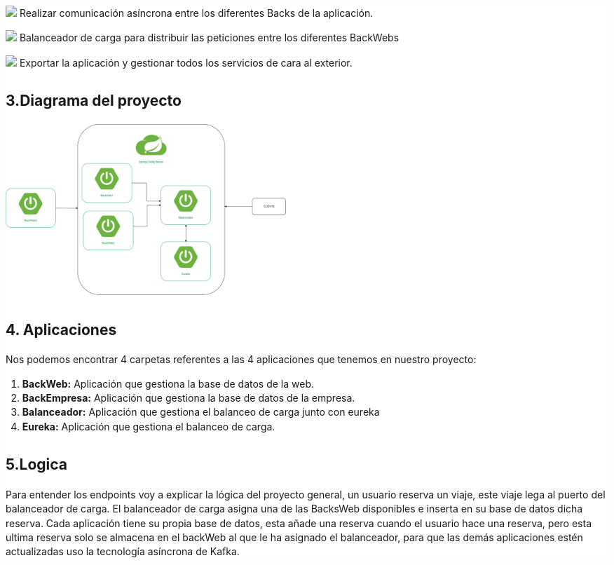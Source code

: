 
<img src="https://github.com/josemgarcia999/VIRTUAL-TRAVEL/blob/main/media/kafka.png" width="150"> Realizar comunicación asíncrona entre los diferentes Backs de la aplicación.


<img src="https://github.com/josemgarcia999/VIRTUAL-TRAVEL/blob/main/media/eureka.png" width="150"> Balanceador de carga para distribuir las peticiones entre los diferentes BackWebs


<img src="https://github.com/josemgarcia999/VIRTUAL-TRAVEL/blob/main/media/docker.png" width="150"> Exportar la aplicación y gestionar todos los servicios de cara al exterior.

## 3.Diagrama del proyecto 

<img src="https://github.com/AdrianoBosonit/Fullstack/blob/main/Spring%20Boot/back/ejercicioFinal/imagenesReadme/DiagramaBosonit.png" width="400"> 

## 4. Aplicaciones

Nos podemos encontrar 4 carpetas referentes a las 4 aplicaciones que tenemos en nuestro proyecto:
1. **BackWeb:** Aplicación que gestiona la base de datos de la web.
2. **BackEmpresa:** Aplicación que gestiona la base de datos de la empresa.
3. **Balanceador:** Aplicación que gestiona el balanceo de carga junto con eureka
4. **Eureka:** Aplicación que gestiona el balanceo de carga.

## 5.Logica

Para entender los endpoints voy a explicar la lógica del proyecto general, un usuario reserva un viaje, este viaje lega al puerto del balanceador de carga. El balanceador de carga asigna una de las BacksWeb disponibles e inserta en su base de datos dicha reserva. Cada aplicación tiene su propia base de datos, esta añade una reserva cuando el usuario hace una reserva, pero esta ultima reserva solo se almacena en el backWeb al que le ha asignado el balanceador, para que las demás aplicaciones estén actualizadas uso la tecnología asíncrona de Kafka.
